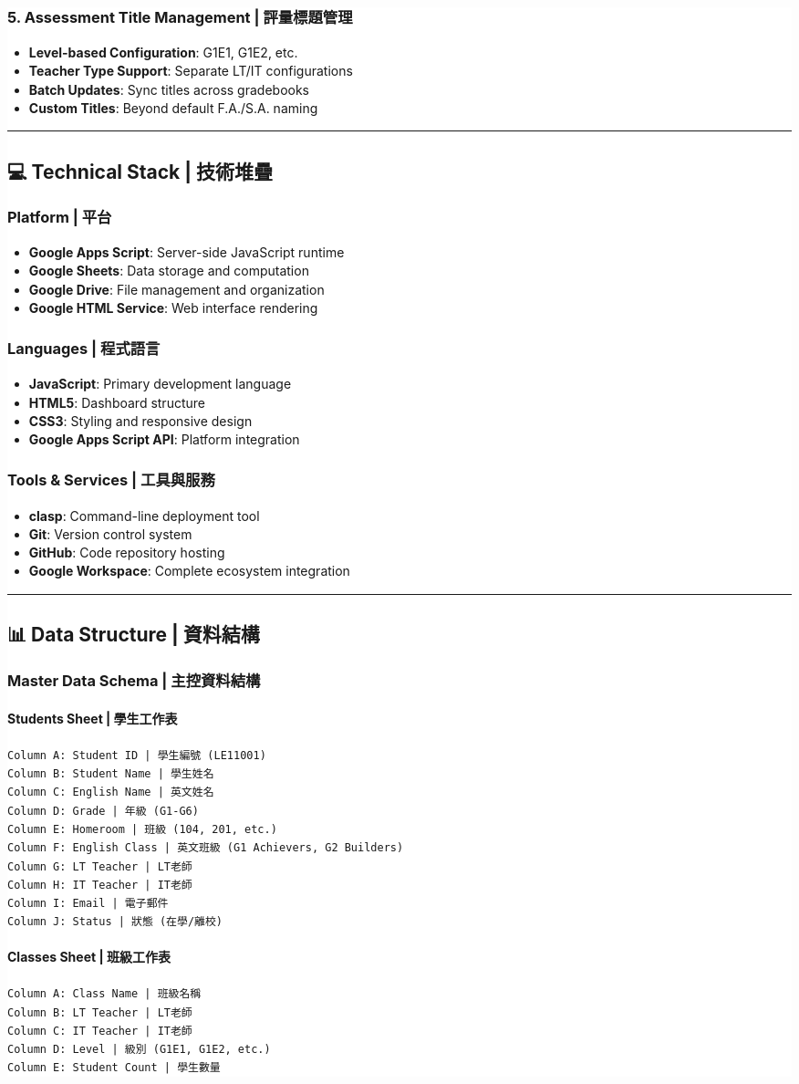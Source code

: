 ### 5. Assessment Title Management | 評量標題管理
- **Level-based Configuration**: G1E1, G1E2, etc.
- **Teacher Type Support**: Separate LT/IT configurations
- **Batch Updates**: Sync titles across gradebooks
- **Custom Titles**: Beyond default F.A./S.A. naming

---

## 💻 Technical Stack | 技術堆疊

### Platform | 平台
- **Google Apps Script**: Server-side JavaScript runtime
- **Google Sheets**: Data storage and computation
- **Google Drive**: File management and organization
- **Google HTML Service**: Web interface rendering

### Languages | 程式語言
- **JavaScript**: Primary development language
- **HTML5**: Dashboard structure
- **CSS3**: Styling and responsive design
- **Google Apps Script API**: Platform integration

### Tools & Services | 工具與服務
- **clasp**: Command-line deployment tool
- **Git**: Version control system
- **GitHub**: Code repository hosting
- **Google Workspace**: Complete ecosystem integration

---

## 📊 Data Structure | 資料結構

### Master Data Schema | 主控資料結構

#### Students Sheet | 學生工作表
```
Column A: Student ID | 學生編號 (LE11001)
Column B: Student Name | 學生姓名
Column C: English Name | 英文姓名
Column D: Grade | 年級 (G1-G6)
Column E: Homeroom | 班級 (104, 201, etc.)
Column F: English Class | 英文班級 (G1 Achievers, G2 Builders)
Column G: LT Teacher | LT老師
Column H: IT Teacher | IT老師
Column I: Email | 電子郵件
Column J: Status | 狀態 (在學/離校)
```

#### Classes Sheet | 班級工作表
```
Column A: Class Name | 班級名稱
Column B: LT Teacher | LT老師
Column C: IT Teacher | IT老師
Column D: Level | 級別 (G1E1, G1E2, etc.)
Column E: Student Count | 學生數量
```
